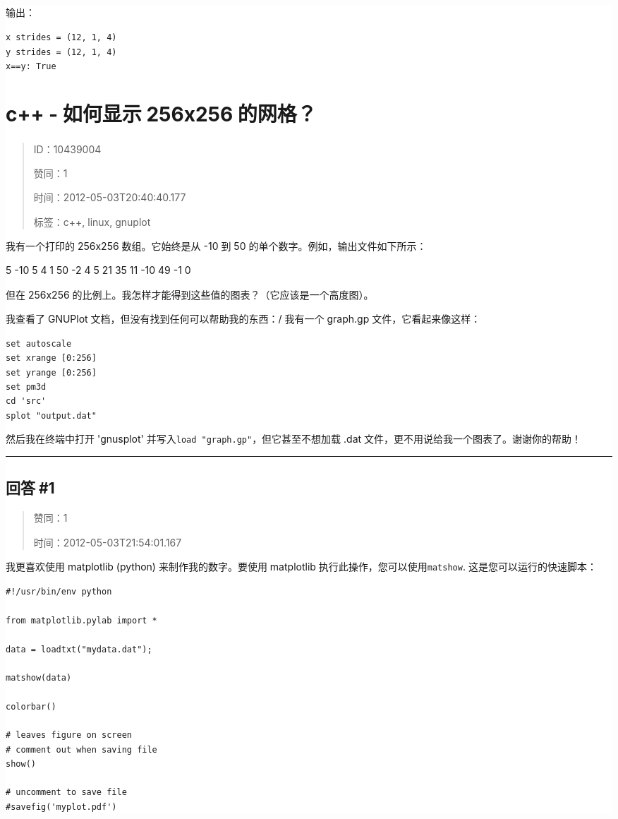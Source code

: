 输出：

```
x strides = (12, 1, 4)
y strides = (12, 1, 4)
x==y: True 
```

# c++ - 如何显示 256x256 的网格？

> ID：10439004
> 
> 赞同：1
> 
> 时间：2012-05-03T20:40:40.177
> 
> 标签：c++, linux, gnuplot

我有一个打印的 256x256 数组。它始终是从 -10 到 50 的单个数字。例如，输出文件如下所示：

5 -10 5 4
1 50 -2 4
5 21 35 11
-10 49 -1 0

但在 256x256 的比例上。我怎样才能得到这些值的图表？（它应该是一个高度图）。

我查看了 GNUPlot 文档，但没有找到任何可以帮助我的东西：/ 我有一个 graph.gp 文件，它看起来像这样：

```
set autoscale
set xrange [0:256]
set yrange [0:256]
set pm3d
cd 'src'
splot "output.dat" 
```

然后我在终端中打开 'gnusplot' 并写入`load "graph.gp"`，但它甚至不想加载 .dat 文件，更不用说给我一个图表了。谢谢你的帮助！

* * *

## 回答 #1

> 赞同：1
> 
> 时间：2012-05-03T21:54:01.167

我更喜欢使用 matplotlib (python) 来制作我的数字。要使用 matplotlib 执行此操作，您可以使用`matshow`. 这是您可以运行的快速脚本：

```
#!/usr/bin/env python

from matplotlib.pylab import *

data = loadtxt("mydata.dat");

matshow(data)

colorbar()

# leaves figure on screen
# comment out when saving file
show()

# uncomment to save file
#savefig('myplot.pdf') 
```

